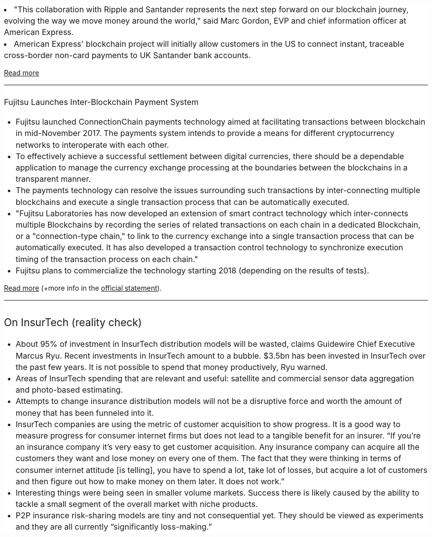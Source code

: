 <li style="font-weight: 400;"><span style="font-weight: 400; font-size: 12pt;">"This collaboration with Ripple and Santander represents the next step forward on our blockchain journey, evolving the way we move money around the world," said Marc Gordon, EVP and chief information officer at American Express. </span></li>
<li style="font-weight: 400;"><span style="font-weight: 400; font-size: 12pt;">American Express' blockchain project will initially allow customers in the US to connect instant, traceable cross-border non-card payments to UK Santander bank accounts.</span></li>
</ul>
<p><a href="https://www.cnbc.com/2017/11/16/american-express-santander-team-up-with-ripple-on-blockchain-platform.html"><span style="font-weight: 400;">Read more</span></a></p>
<hr />
<h3><span style="font-weight: 400;">Fujitsu Launches Inter-Blockchain Payment System</span></h3>
<ul>
<li style="font-weight: 400;"><span style="font-size: 12pt;">Fujitsu launched ConnectionChain payments technology aimed at facilitating transactions between blockchain in mid-November 2017. The payments system intends to provide a means for different cryptocurrency networks to interoperate with each other.</span></li>
<li style="font-weight: 400;"><span style="font-size: 12pt;">To effectively achieve a successful settlement between digital currencies, there should be a dependable application to manage the currency exchange processing at the boundaries between the blockchains in a transparent manner.</span></li>
<li style="font-weight: 400;"><span style="font-size: 12pt;">The payments technology can resolve the issues surrounding such transactions by inter-connecting multiple blockchains and execute a single transaction process that can be automatically executed.</span></li>
<li style="font-weight: 400;"><span style="font-size: 12pt;">"Fujitsu Laboratories has now developed an extension of smart contract technology which inter-connects multiple Blockchains by recording the series of related transactions on each chain in a dedicated Blockchain, or a "connection-type chain," to link to the currency exchange into a single transaction process that can be automatically executed. It has also developed a transaction control technology to synchronize execution timing of the transaction process on each chain."</span></li>
<li style="font-weight: 400;"><span style="font-size: 12pt;">Fujitsu plans to commercialize the technology starting 2018 (depending on the results of tests).</span></li>
</ul>
<p><a href="https://cointelegraph.com/news/fujitsu-launches-inter-blockchain-payment-system"><span style="font-weight: 400;">Read more</span></a><span style="font-weight: 400;"> (+more info in the </span><a href="http://www.fujitsu.com/global/about/resources/news/press-releases/2017/1115-01.html"><span style="font-weight: 400;">official statement</span></a><span style="font-weight: 400;">).</span></p>
<hr />
<h2><span style="font-weight: 400;">On InsurTech (reality check)</span></h2>
<ul>
<li style="font-weight: 400;"><span style="font-weight: 400; font-size: 12pt;">About 95% of investment in InsurTech distribution models will be wasted, claims Guidewire Chief Executive Marcus Ryu. Recent investments in InsurTech amount to a bubble. $3.5bn has been invested in InsurTech over the past few years. It is not possible to spend that money productively, Ryu warned.</span></li>
<li style="font-weight: 400;"><span style="font-weight: 400; font-size: 12pt;">Areas of InsurTech spending that are relevant and useful: satellite and commercial sensor data aggregation and photo-based estimating. </span></li>
<li style="font-weight: 400;"><span style="font-weight: 400; font-size: 12pt;">Attempts to change insurance distribution models will not be a disruptive force and worth the amount of money that has been funneled into it.</span></li>
<li style="font-weight: 400;"><span style="font-weight: 400; font-size: 12pt;">InsurTech companies are using the metric of customer acquisition to show progress. It is a good way to measure progress for consumer internet firms but does not lead to a tangible benefit for an insurer. “If you’re an insurance company it’s very easy to get customer acquisition. Any insurance company can acquire all the customers they want and lose money on every one of them. The fact that they were thinking in terms of consumer internet attitude [is telling], you have to spend a lot, take lot of losses, but acquire a lot of customers and then figure out how to make money on them later. It does not work.”</span></li>
<li style="font-weight: 400;"><span style="font-weight: 400; font-size: 12pt;">Interesting things were being seen in smaller volume markets. Success there is likely caused by the ability to tackle a small segment of the overall market with niche products.</span></li>
<li style="font-weight: 400;"><span style="font-weight: 400; font-size: 12pt;">P2P insurance risk-sharing models are tiny and not consequential yet. They should be viewed as experiments and they are all currently “significantly loss-making.”</span></li>